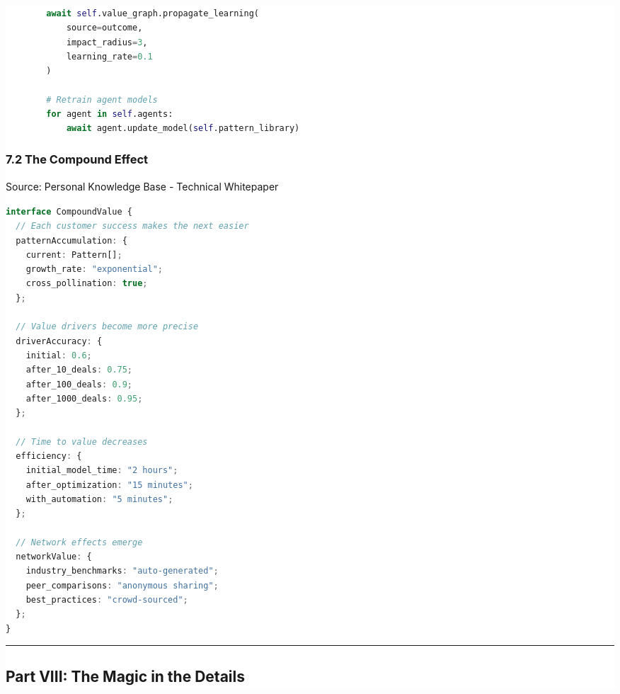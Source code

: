 ```python
        await self.value_graph.propagate_learning(
            source=outcome,
            impact_radius=3,
            learning_rate=0.1
        )
        
        # Retrain agent models
        for agent in self.agents:
            await agent.update_model(self.pattern_library)
```

### 7.2 The Compound Effect

Source: Personal Knowledge Base - Technical Whitepaper

```typescript
interface CompoundValue {
  // Each customer success makes the next easier
  patternAccumulation: {
    current: Pattern[];
    growth_rate: "exponential";
    cross_pollination: true;
  };
  
  // Value drivers become more precise
  driverAccuracy: {
    initial: 0.6;
    after_10_deals: 0.75;
    after_100_deals: 0.9;
    after_1000_deals: 0.95;
  };
  
  // Time to value decreases
  efficiency: {
    initial_model_time: "2 hours";
    after_optimization: "15 minutes";
    with_automation: "5 minutes";
  };
  
  // Network effects emerge
  networkValue: {
    industry_benchmarks: "auto-generated";
    peer_comparisons: "anonymous sharing";
    best_practices: "crowd-sourced";
  };
}
```

---

## Part VIII: The Magic in the Details
